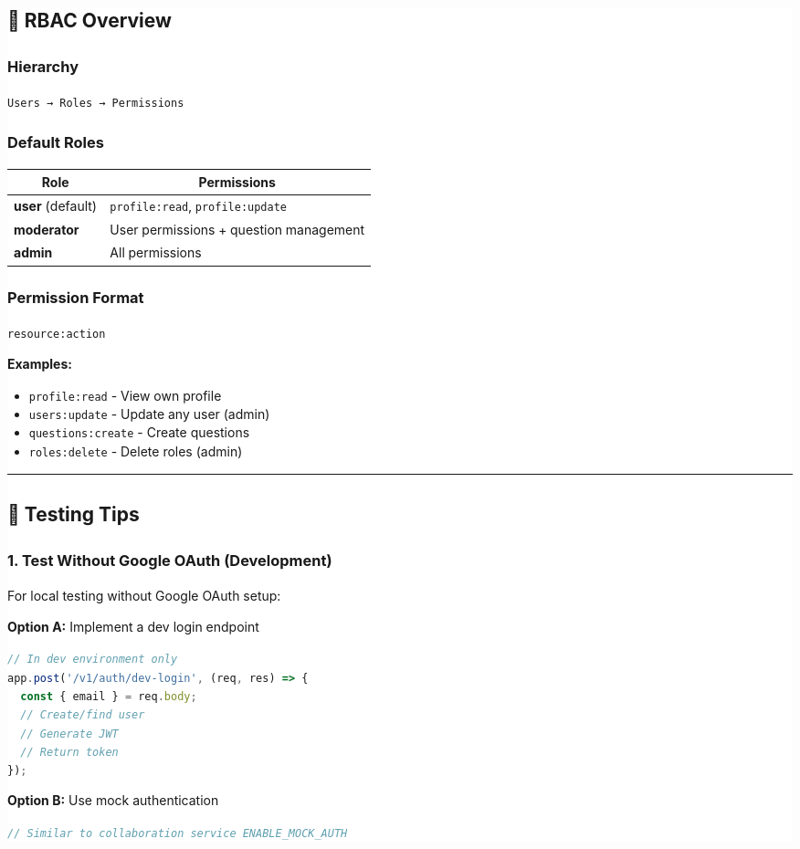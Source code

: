 
## 🔐 RBAC Overview

### Hierarchy

```
Users → Roles → Permissions
```

### Default Roles

| Role               | Permissions                            |
| ------------------ | -------------------------------------- |
| **user** (default) | `profile:read`, `profile:update`       |
| **moderator**      | User permissions + question management |
| **admin**          | All permissions                        |

### Permission Format

```
resource:action
```

**Examples:**

- `profile:read` - View own profile
- `users:update` - Update any user (admin)
- `questions:create` - Create questions
- `roles:delete` - Delete roles (admin)

---

## 🧪 Testing Tips

### 1. Test Without Google OAuth (Development)

For local testing without Google OAuth setup:

**Option A:** Implement a dev login endpoint

```typescript
// In dev environment only
app.post('/v1/auth/dev-login', (req, res) => {
  const { email } = req.body;
  // Create/find user
  // Generate JWT
  // Return token
});
```

**Option B:** Use mock authentication

```javascript
// Similar to collaboration service ENABLE_MOCK_AUTH
```
